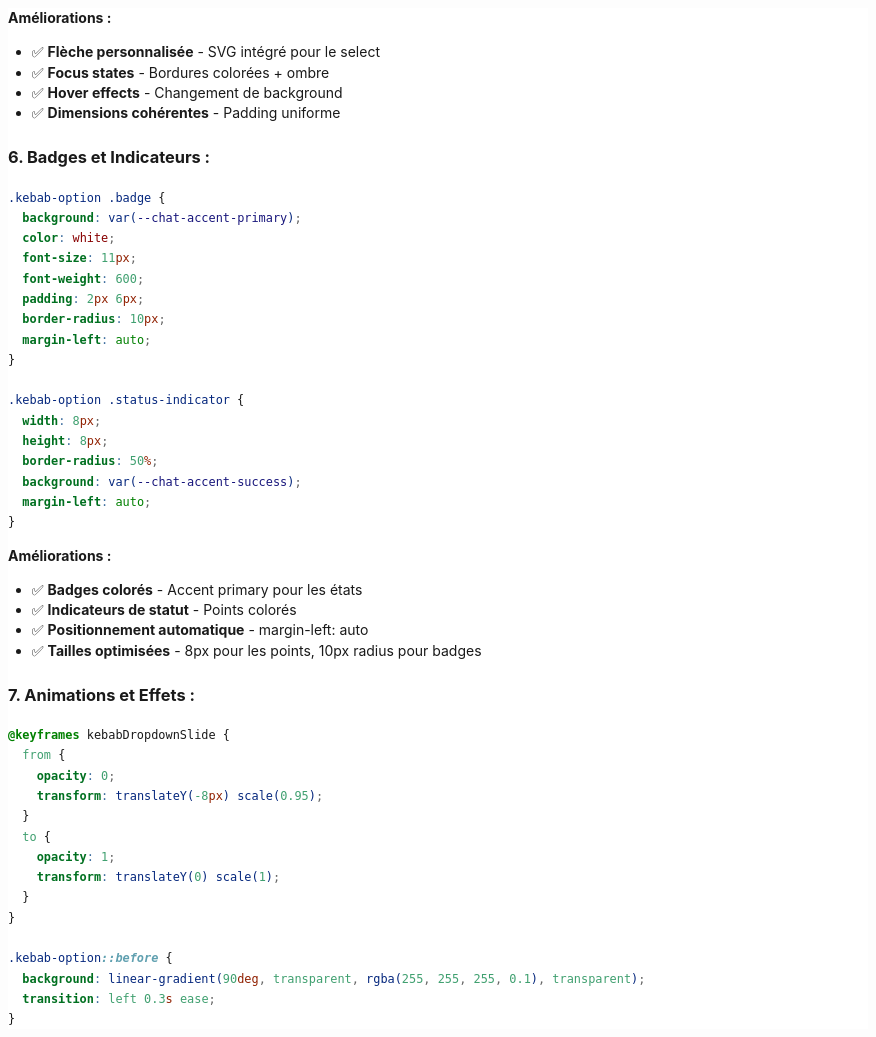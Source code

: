 **Améliorations :**
- ✅ **Flèche personnalisée** - SVG intégré pour le select
- ✅ **Focus states** - Bordures colorées + ombre
- ✅ **Hover effects** - Changement de background
- ✅ **Dimensions cohérentes** - Padding uniforme

### **6. Badges et Indicateurs :**

```css
.kebab-option .badge {
  background: var(--chat-accent-primary);
  color: white;
  font-size: 11px;
  font-weight: 600;
  padding: 2px 6px;
  border-radius: 10px;
  margin-left: auto;
}

.kebab-option .status-indicator {
  width: 8px;
  height: 8px;
  border-radius: 50%;
  background: var(--chat-accent-success);
  margin-left: auto;
}
```

**Améliorations :**
- ✅ **Badges colorés** - Accent primary pour les états
- ✅ **Indicateurs de statut** - Points colorés
- ✅ **Positionnement automatique** - margin-left: auto
- ✅ **Tailles optimisées** - 8px pour les points, 10px radius pour badges

### **7. Animations et Effets :**

```css
@keyframes kebabDropdownSlide {
  from {
    opacity: 0;
    transform: translateY(-8px) scale(0.95);
  }
  to {
    opacity: 1;
    transform: translateY(0) scale(1);
  }
}

.kebab-option::before {
  background: linear-gradient(90deg, transparent, rgba(255, 255, 255, 0.1), transparent);
  transition: left 0.3s ease;
}
```
